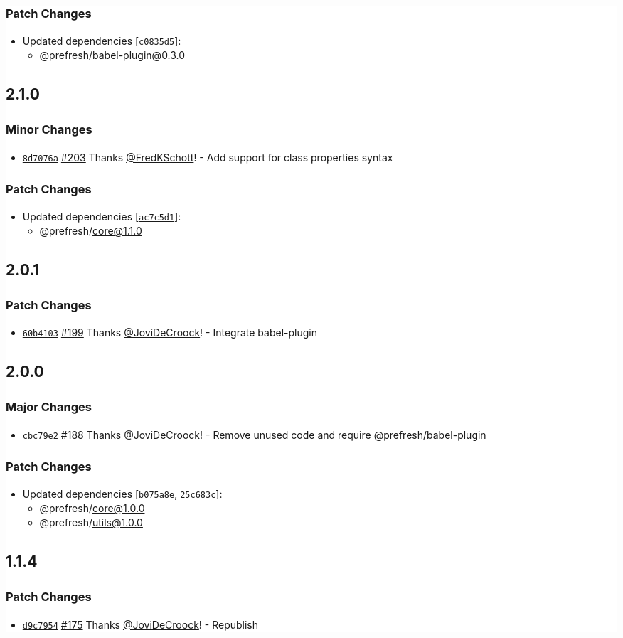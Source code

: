 ### Patch Changes

- Updated dependencies [[`c0835d5`](https://github.com/JoviDeCroock/prefresh/commit/c0835d5c5820809563ec768296a610b45d7dc0c0)]:
  - @prefresh/babel-plugin@0.3.0

## 2.1.0

### Minor Changes

- [`8d7076a`](https://github.com/JoviDeCroock/prefresh/commit/8d7076ac4bb3415c4ae67a76a1f64ed0ae3f7ae1) [#203](https://github.com/JoviDeCroock/prefresh/pull/203) Thanks [@FredKSchott](https://github.com/FredKSchott)! - Add support for class properties syntax

### Patch Changes

- Updated dependencies [[`ac7c5d1`](https://github.com/JoviDeCroock/prefresh/commit/ac7c5d150bcbb9cea40060549b31a2ed06fcc5dc)]:
  - @prefresh/core@1.1.0

## 2.0.1

### Patch Changes

- [`60b4103`](https://github.com/JoviDeCroock/prefresh/commit/60b4103484ccb738bd03260a2be898e60f9626d7) [#199](https://github.com/JoviDeCroock/prefresh/pull/199) Thanks [@JoviDeCroock](https://github.com/JoviDeCroock)! - Integrate babel-plugin

## 2.0.0

### Major Changes

- [`cbc79e2`](https://github.com/JoviDeCroock/prefresh/commit/cbc79e2c6e11e6965b3fc64f1f880119ce532393) [#188](https://github.com/JoviDeCroock/prefresh/pull/188) Thanks [@JoviDeCroock](https://github.com/JoviDeCroock)! - Remove unused code and require @prefresh/babel-plugin

### Patch Changes

- Updated dependencies [[`b075a8e`](https://github.com/JoviDeCroock/prefresh/commit/b075a8ebb7c613b8ce41844d82532803fd61f710), [`25c683c`](https://github.com/JoviDeCroock/prefresh/commit/25c683cf47484ee1612ff0fcd677f788b00d8860)]:
  - @prefresh/core@1.0.0
  - @prefresh/utils@1.0.0

## 1.1.4

### Patch Changes

- [`d9c7954`](https://github.com/JoviDeCroock/prefresh/commit/d9c7954db4bc4edde6571822f67899e73de4c018) [#175](https://github.com/JoviDeCroock/prefresh/pull/175) Thanks [@JoviDeCroock](https://github.com/JoviDeCroock)! - Republish
